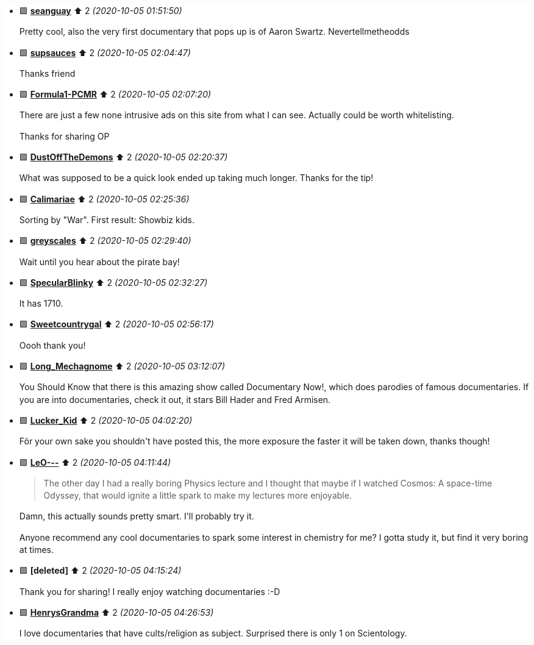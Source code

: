 * 🟩 **[seanguay](https://www.reddit.com/user/seanguay)** ⬆️ 2 _(2020-10-05 01:51:50)_

	Pretty cool, also the very first documentary that pops up is of Aaron Swartz. Nevertellmetheodds

* 🟩 **[supsauces](https://www.reddit.com/user/supsauces)** ⬆️ 2 _(2020-10-05 02:04:47)_

	Thanks friend

* 🟩 **[Formula1-PCMR](https://www.reddit.com/user/Formula1-PCMR)** ⬆️ 2 _(2020-10-05 02:07:20)_

	There are just a few none intrusive ads on this site from what I can see. Actually could be worth whitelisting.

	Thanks for sharing OP

* 🟩 **[DustOffTheDemons](https://www.reddit.com/user/DustOffTheDemons)** ⬆️ 2 _(2020-10-05 02:20:37)_

	What was supposed to be a quick look ended up taking much longer. Thanks for the tip!

* 🟩 **[Calimariae](https://www.reddit.com/user/Calimariae)** ⬆️ 2 _(2020-10-05 02:25:36)_

	Sorting by "War". First result: Showbiz kids.

* 🟩 **[greyscales](https://www.reddit.com/user/greyscales)** ⬆️ 2 _(2020-10-05 02:29:40)_

	Wait until you hear about the pirate bay!

* 🟩 **[SpecularBlinky](https://www.reddit.com/user/SpecularBlinky)** ⬆️ 2 _(2020-10-05 02:32:27)_

	It has 1710.

* 🟩 **[Sweetcountrygal](https://www.reddit.com/user/Sweetcountrygal)** ⬆️ 2 _(2020-10-05 02:56:17)_

	Oooh thank you!

* 🟩 **[Long_Mechagnome](https://www.reddit.com/user/Long_Mechagnome)** ⬆️ 2 _(2020-10-05 03:12:07)_

	You Should Know that there is this amazing show called Documentary Now!, which does parodies of famous documentaries. If you are into documentaries, check it out, it stars Bill Hader and Fred Armisen.

* 🟩 **[Lucker_Kid](https://www.reddit.com/user/Lucker_Kid)** ⬆️ 2 _(2020-10-05 04:02:20)_

	För your own sake you shouldn't have posted this, the more exposure the faster it will be taken down, thanks though!

* 🟩 **[LeO-_-_-](https://www.reddit.com/user/LeO-_-_-)** ⬆️ 2 _(2020-10-05 04:11:44)_

	>The other day I had a really boring Physics lecture and I thought that maybe if I watched Cosmos: A space-time Odyssey, that would ignite a little spark to make my lectures more enjoyable.

	Damn, this actually sounds pretty smart. I'll probably try it.

	Anyone recommend any cool documentaries to spark some interest in chemistry for me? I gotta study it, but find it very boring at times.

* 🟩 **[deleted]** ⬆️ 2 _(2020-10-05 04:15:24)_

	Thank you for sharing! I really enjoy watching documentaries :-D

* 🟩 **[HenrysGrandma](https://www.reddit.com/user/HenrysGrandma)** ⬆️ 2 _(2020-10-05 04:26:53)_

	I love documentaries that have cults/religion as subject. Surprised there is only 1 on Scientology.
